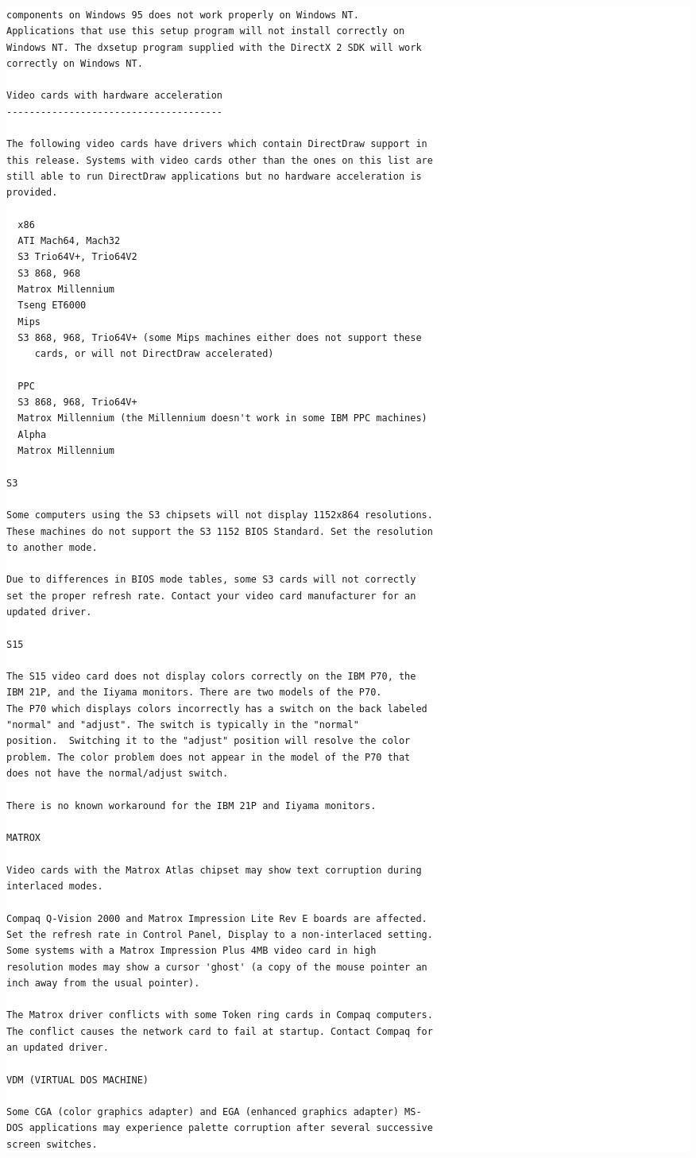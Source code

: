 	components on Windows 95 does not work properly on Windows NT.
	Applications that use this setup program will not install correctly on
	Windows NT. The dxsetup program supplied with the DirectX 2 SDK will work
	correctly on Windows NT.
	
	Video cards with hardware acceleration
	--------------------------------------
	
	The following video cards have drivers which contain DirectDraw support in
	this release. Systems with video cards other than the ones on this list are
	still able to run DirectDraw applications but no hardware acceleration is
	provided.
	
	  x86
	  ATI Mach64, Mach32
	  S3 Trio64V+, Trio64V2
	  S3 868, 968
	  Matrox Millennium
	  Tseng ET6000
	  Mips
	  S3 868, 968, Trio64V+ (some Mips machines either does not support these
	     cards, or will not DirectDraw accelerated)
	
	  PPC
	  S3 868, 968, Trio64V+
	  Matrox Millennium (the Millennium doesn't work in some IBM PPC machines)
	  Alpha
	  Matrox Millennium
	
	S3
	
	Some computers using the S3 chipsets will not display 1152x864 resolutions.
	These machines do not support the S3 1152 BIOS Standard. Set the resolution
	to another mode.
	
	Due to differences in BIOS mode tables, some S3 cards will not correctly
	set the proper refresh rate. Contact your video card manufacturer for an
	updated driver.
	
	S15
	
	The S15 video card does not display colors correctly on the IBM P70, the
	IBM 21P, and the Iiyama monitors. There are two models of the P70.
	The P70 which displays colors incorrectly has a switch on the back labeled
	"normal" and "adjust". The switch is typically in the "normal"
	position.  Switching it to the "adjust" position will resolve the color
	problem. The color problem does not appear in the model of the P70 that
	does not have the normal/adjust switch.
	
	There is no known workaround for the IBM 21P and Iiyama monitors.
	
	MATROX
	
	Video cards with the Matrox Atlas chipset may show text corruption during
	interlaced modes.
	
	Compaq Q-Vision 2000 and Matrox Impression Lite Rev E boards are affected.
	Set the refresh rate in Control Panel, Display to a non-interlaced setting.
	Some systems with a Matrox Impression Plus 4MB video card in high
	resolution modes may show a cursor 'ghost' (a copy of the mouse pointer an
	inch away from the usual pointer).
	
	The Matrox driver conflicts with some Token ring cards in Compaq computers.
	The conflict causes the network card to fail at startup. Contact Compaq for
	an updated driver.
	
	VDM (VIRTUAL DOS MACHINE)
	
	Some CGA (color graphics adapter) and EGA (enhanced graphics adapter) MS-
	DOS applications may experience palette corruption after several successive
	screen switches.